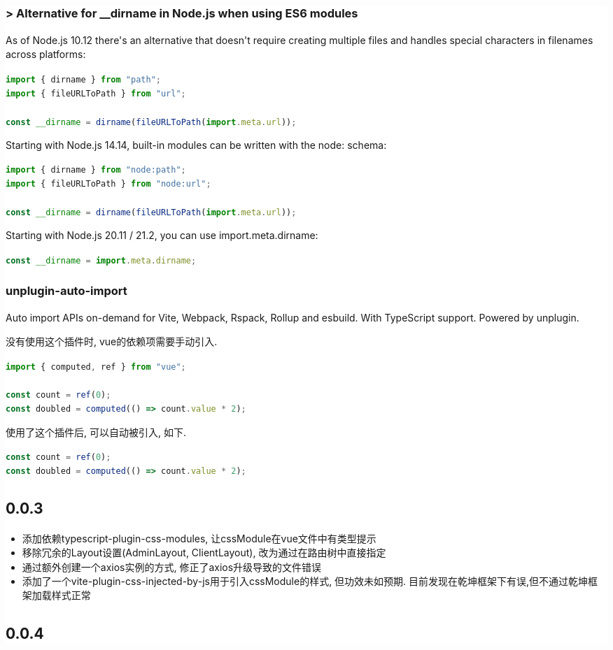 ### > Alternative for \_\_dirname in Node.js when using ES6 modules

As of Node.js 10.12 there's an alternative that doesn't require creating multiple files and handles special characters in filenames across platforms:

```js
import { dirname } from "path";
import { fileURLToPath } from "url";

const __dirname = dirname(fileURLToPath(import.meta.url));
```

Starting with Node.js 14.14, built-in modules can be written with the node: schema:

```js
import { dirname } from "node:path";
import { fileURLToPath } from "node:url";

const __dirname = dirname(fileURLToPath(import.meta.url));
```

Starting with Node.js 20.11 / 21.2, you can use import.meta.dirname:

```js
const __dirname = import.meta.dirname;
```

### unplugin-auto-import

Auto import APIs on-demand for Vite, Webpack, Rspack, Rollup and esbuild. With TypeScript support. Powered by unplugin.

没有使用这个插件时, vue的依赖项需要手动引入.

```ts
import { computed, ref } from "vue";

const count = ref(0);
const doubled = computed(() => count.value * 2);
```

使用了这个插件后, 可以自动被引入, 如下.

```ts
const count = ref(0);
const doubled = computed(() => count.value * 2);
```

## 0.0.3

- 添加依赖typescript-plugin-css-modules, 让cssModule在vue文件中有类型提示
- 移除冗余的Layout设置(AdminLayout, ClientLayout), 改为通过在路由树中直接指定
- 通过额外创建一个axios实例的方式, 修正了axios升级导致的文件错误
- 添加了一个vite-plugin-css-injected-by-js用于引入cssModule的样式, 但功效未如预期. 目前发现在乾坤框架下有误,但不通过乾坤框架加载样式正常

## 0.0.4
